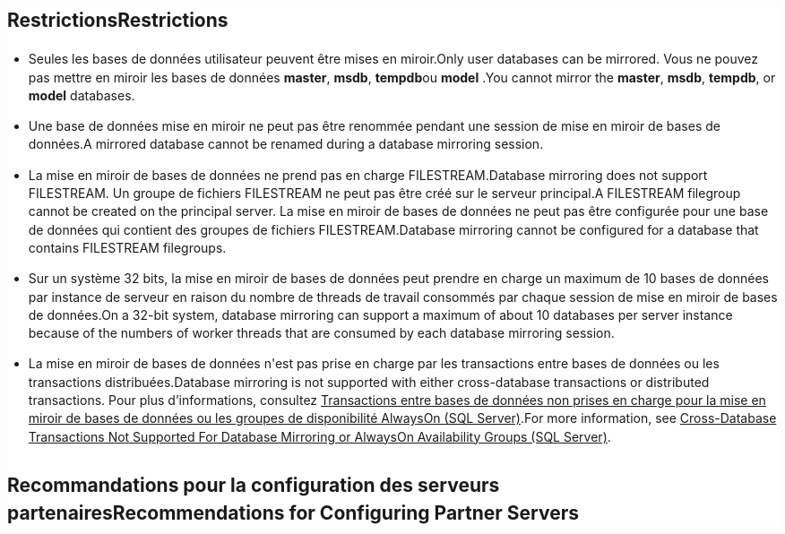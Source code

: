 
  
##  <a name="restrictions"></a><a name="Restrictions"></a> <span data-ttu-id="d7da2-127">Restrictions</span><span class="sxs-lookup"><span data-stu-id="d7da2-127">Restrictions</span></span>  
  
-   <span data-ttu-id="d7da2-128">Seules les bases de données utilisateur peuvent être mises en miroir.</span><span class="sxs-lookup"><span data-stu-id="d7da2-128">Only user databases can be mirrored.</span></span> <span data-ttu-id="d7da2-129">Vous ne pouvez pas mettre en miroir les bases de données **master**, **msdb**, **tempdb**ou **model** .</span><span class="sxs-lookup"><span data-stu-id="d7da2-129">You cannot mirror the **master**, **msdb**, **tempdb**, or **model** databases.</span></span>  
  
-   <span data-ttu-id="d7da2-130">Une base de données mise en miroir ne peut pas être renommée pendant une session de mise en miroir de bases de données.</span><span class="sxs-lookup"><span data-stu-id="d7da2-130">A mirrored database cannot be renamed during a database mirroring session.</span></span>  
  
-   <span data-ttu-id="d7da2-131">La mise en miroir de bases de données ne prend pas en charge FILESTREAM.</span><span class="sxs-lookup"><span data-stu-id="d7da2-131">Database mirroring does not support FILESTREAM.</span></span> <span data-ttu-id="d7da2-132">Un groupe de fichiers FILESTREAM ne peut pas être créé sur le serveur principal.</span><span class="sxs-lookup"><span data-stu-id="d7da2-132">A FILESTREAM filegroup cannot be created on the principal server.</span></span> <span data-ttu-id="d7da2-133">La mise en miroir de bases de données ne peut pas être configurée pour une base de données qui contient des groupes de fichiers FILESTREAM.</span><span class="sxs-lookup"><span data-stu-id="d7da2-133">Database mirroring cannot be configured for a database that contains FILESTREAM filegroups.</span></span>  
  
-   <span data-ttu-id="d7da2-134">Sur un système 32 bits, la mise en miroir de bases de données peut prendre en charge un maximum de 10 bases de données par instance de serveur en raison du nombre de threads de travail consommés par chaque session de mise en miroir de bases de données.</span><span class="sxs-lookup"><span data-stu-id="d7da2-134">On a 32-bit system, database mirroring can support a maximum of about 10 databases per server instance because of the numbers of worker threads that are consumed by each database mirroring session.</span></span>  
  
-   <span data-ttu-id="d7da2-135">La mise en miroir de bases de données n'est pas prise en charge par les transactions entre bases de données ou les transactions distribuées.</span><span class="sxs-lookup"><span data-stu-id="d7da2-135">Database mirroring is not supported with either cross-database transactions or distributed transactions.</span></span> <span data-ttu-id="d7da2-136">Pour plus d’informations, consultez [Transactions entre bases de données non prises en charge pour la mise en miroir de bases de données ou les groupes de disponibilité AlwaysOn &#40;SQL Server&#41;](../availability-groups/windows/transactions-always-on-availability-and-database-mirroring.md).</span><span class="sxs-lookup"><span data-stu-id="d7da2-136">For more information, see [Cross-Database Transactions Not Supported For Database Mirroring or AlwaysOn Availability Groups &#40;SQL Server&#41;](../availability-groups/windows/transactions-always-on-availability-and-database-mirroring.md).</span></span>  
  

  
##  <a name="recommendations-for-configuring-partner-servers"></a><a name="RecommendationsForPartners"></a><span data-ttu-id="d7da2-137">Recommandations pour la configuration des serveurs partenaires</span><span class="sxs-lookup"><span data-stu-id="d7da2-137">Recommendations for Configuring Partner Servers</span></span>  
  